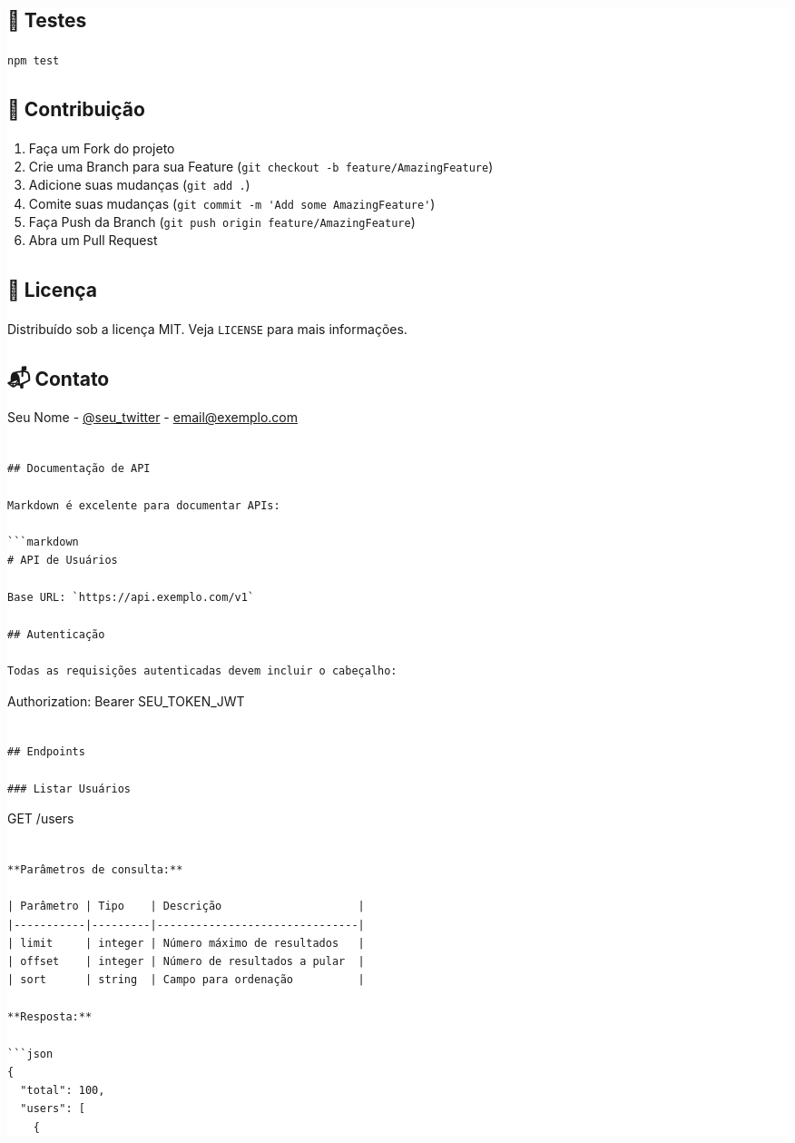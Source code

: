 ## 🧪 Testes

```bash
npm test
```

## 🤝 Contribuição

1. Faça um Fork do projeto
2. Crie uma Branch para sua Feature (`git checkout -b feature/AmazingFeature`)
3. Adicione suas mudanças (`git add .`)
4. Comite suas mudanças (`git commit -m 'Add some AmazingFeature'`)
5. Faça Push da Branch (`git push origin feature/AmazingFeature`)
6. Abra um Pull Request

## 📝 Licença

Distribuído sob a licença MIT. Veja `LICENSE` para mais informações.

## 📬 Contato

Seu Nome - [@seu_twitter](https://twitter.com/seu_twitter) - email@exemplo.com
```

## Documentação de API

Markdown é excelente para documentar APIs:

```markdown
# API de Usuários

Base URL: `https://api.exemplo.com/v1`

## Autenticação

Todas as requisições autenticadas devem incluir o cabeçalho:

```
Authorization: Bearer SEU_TOKEN_JWT
```

## Endpoints

### Listar Usuários

```
GET /users
```

**Parâmetros de consulta:**

| Parâmetro | Tipo    | Descrição                     |
|-----------|---------|-------------------------------|
| limit     | integer | Número máximo de resultados   |
| offset    | integer | Número de resultados a pular  |
| sort      | string  | Campo para ordenação          |

**Resposta:**

```json
{
  "total": 100,
  "users": [
    {
```